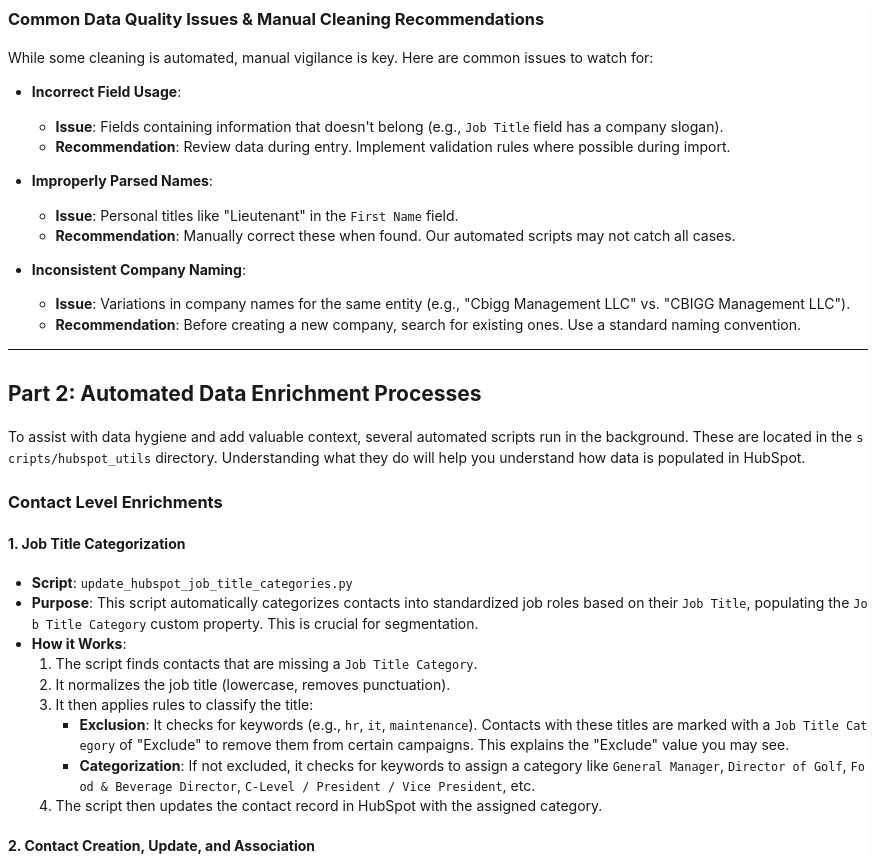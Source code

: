 
### Common Data Quality Issues & Manual Cleaning Recommendations

While some cleaning is automated, manual vigilance is key. Here are common issues to watch for:

-   **Incorrect Field Usage**:
    -   **Issue**: Fields containing information that doesn't belong (e.g., `Job Title` field has a company slogan).
    -   **Recommendation**: Review data during entry. Implement validation rules where possible during import.

-   **Improperly Parsed Names**:
    -   **Issue**: Personal titles like "Lieutenant" in the `First Name` field.
    -   **Recommendation**: Manually correct these when found. Our automated scripts may not catch all cases.

-   **Inconsistent Company Naming**:
    -   **Issue**: Variations in company names for the same entity (e.g., "Cbigg Management LLC" vs. "CBIGG Management LLC").
    -   **Recommendation**: Before creating a new company, search for existing ones. Use a standard naming convention.


---

## Part 2: Automated Data Enrichment Processes

To assist with data hygiene and add valuable context, several automated scripts run in the background. These are located in the `scripts/hubspot_utils` directory. Understanding what they do will help you understand how data is populated in HubSpot.

### Contact Level Enrichments

#### 1. Job Title Categorization

-   **Script**: `update_hubspot_job_title_categories.py`
-   **Purpose**: This script automatically categorizes contacts into standardized job roles based on their `Job Title`, populating the `Job Title Category` custom property. This is crucial for segmentation.
-   **How it Works**:
    1.  The script finds contacts that are missing a `Job Title Category`.
    2.  It normalizes the job title (lowercase, removes punctuation).
    3.  It then applies rules to classify the title:
        -   **Exclusion**: It checks for keywords (e.g., `hr`, `it`, `maintenance`). Contacts with these titles are marked with a `Job Title Category` of "Exclude" to remove them from certain campaigns. This explains the "Exclude" value you may see.
        -   **Categorization**: If not excluded, it checks for keywords to assign a category like `General Manager`, `Director of Golf`, `Food & Beverage Director`, `C-Level / President / Vice President`, etc.
    4.  The script then updates the contact record in HubSpot with the assigned category.

#### 2. Contact Creation, Update, and Association
